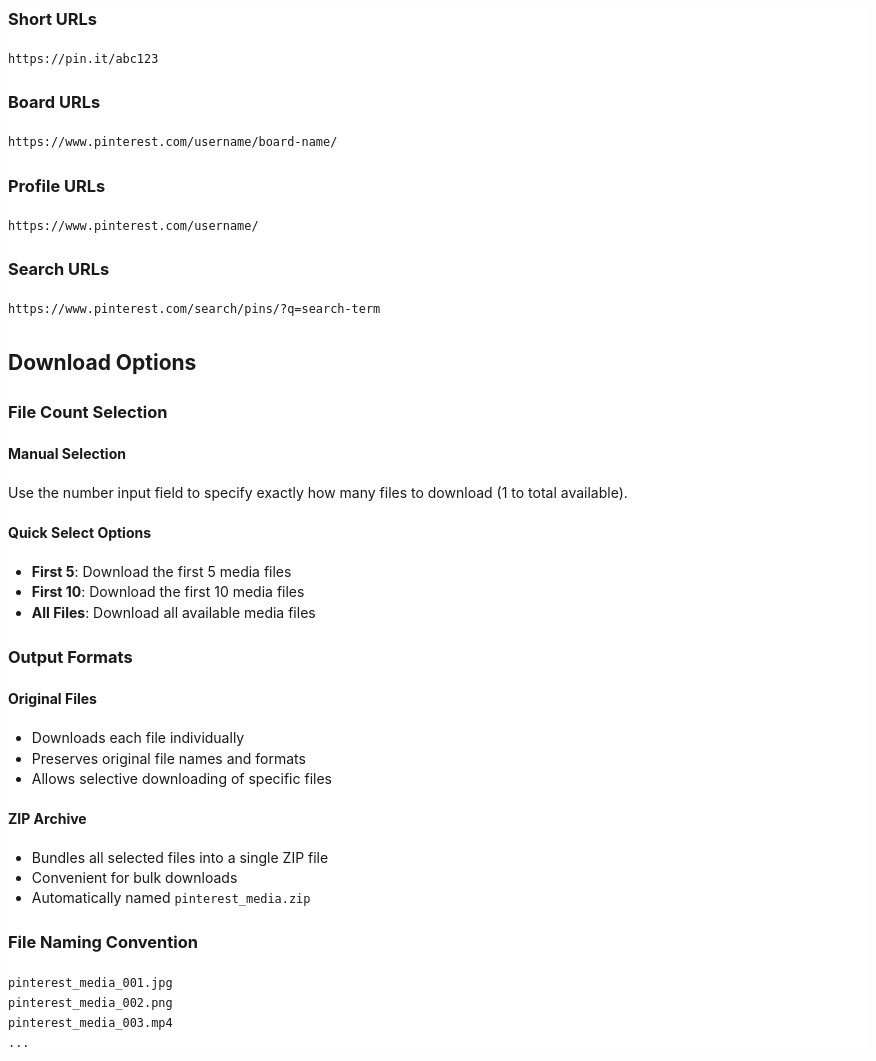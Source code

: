 ### Short URLs
```
https://pin.it/abc123
```

### Board URLs
```
https://www.pinterest.com/username/board-name/
```

### Profile URLs
```
https://www.pinterest.com/username/
```

### Search URLs
```
https://www.pinterest.com/search/pins/?q=search-term
```

## Download Options

### File Count Selection

#### Manual Selection
Use the number input field to specify exactly how many files to download (1 to total available).

#### Quick Select Options
- **First 5**: Download the first 5 media files
- **First 10**: Download the first 10 media files
- **All Files**: Download all available media files

### Output Formats

#### Original Files
- Downloads each file individually
- Preserves original file names and formats
- Allows selective downloading of specific files

#### ZIP Archive
- Bundles all selected files into a single ZIP file
- Convenient for bulk downloads
- Automatically named `pinterest_media.zip`

### File Naming Convention
```
pinterest_media_001.jpg
pinterest_media_002.png
pinterest_media_003.mp4
...
```
